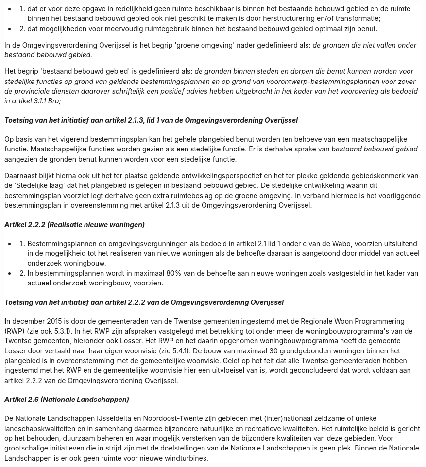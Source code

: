 - 1. dat er voor deze opgave in redelijkheid geen ruimte beschikbaar is binnen het bestaande bebouwd gebied en de ruimte binnen het bestaand bebouwd gebied ook niet geschikt te maken is door herstructurering en/of transformatie;
- 2. dat mogelijkheden voor meervoudig ruimtegebruik binnen het bestaand bebouwd gebied optimaal zijn benut.

In de Omgevingsverordening Overijssel is het begrip 'groene omgeving' nader gedefinieerd als: *de gronden die niet vallen onder bestaand bebouwd gebied.* 

Het begrip 'bestaand bebouwd gebied' is gedefinieerd als: *de gronden binnen steden en dorpen die benut kunnen worden voor stedelijke functies op grond van geldende bestemmingsplannen en op grond van voorontwerp-bestemmingsplannen voor zover de provinciale diensten daarover schriftelijk een positief advies hebben uitgebracht in het kader van het vooroverleg als bedoeld in artikel 3.1.1 Bro;*

#### *Toetsing van het initiatief aan artikel 2.1.3, lid 1 van de Omgevingsverordening Overijssel*

Op basis van het vigerend bestemmingsplan kan het gehele plangebied benut worden ten behoeve van een maatschappelijke functie. Maatschappelijke functies worden gezien als een stedelijke functie. Er is derhalve sprake van *bestaand bebouwd gebied* aangezien de gronden benut kunnen worden voor een stedelijke functie.

Daarnaast blijkt hierna ook uit het ter plaatse geldende ontwikkelingsperspectief en het ter plekke geldende gebiedskenmerk van de 'Stedelijke laag' dat het plangebied is gelegen in bestaand bebouwd gebied. De stedelijke ontwikkeling waarin dit bestemmingsplan voorziet legt derhalve geen extra ruimtebeslag op de groene omgeving. In verband hiermee is het voorliggende bestemmingsplan in overeenstemming met artikel 2.1.3 uit de Omgevingsverordening Overijssel.

#### *Artikel 2.2.2 (Realisatie nieuwe woningen)*

- 1. Bestemmingsplannen en omgevingsvergunningen als bedoeld in artikel 2.1 lid 1 onder c van de Wabo, voorzien uitsluitend in de mogelijkheid tot het realiseren van nieuwe woningen als de behoefte daaraan is aangetoond door middel van actueel onderzoek woningbouw.
- 2. In bestemmingsplannen wordt in maximaal 80% van de behoefte aan nieuwe woningen zoals vastgesteld in het kader van actueel onderzoek woningbouw, voorzien.
#### *Toetsing van het initiatief aan artikel 2.2.2 van de Omgevingsverordening Overijssel*

**I**n december 2015 is door de gemeenteraden van de Twentse gemeenten ingestemd met de Regionale Woon Programmering (RWP) (zie ook 5.3.1). In het RWP zijn afspraken vastgelegd met betrekking tot onder meer de woningbouwprogramma's van de Twentse gemeenten, hieronder ook Losser. Het RWP en het daarin opgenomen woningbouwprogramma heeft de gemeente Losser door vertaald naar haar eigen woonvisie (zie 5.4.1). De bouw van maximaal 30 grondgebonden woningen binnen het plangebied is in overeenstemming met de gemeentelijke woonvisie. Gelet op het feit dat alle Twentse gemeenteraden hebben ingestemd met het RWP en de gemeentelijke woonvisie hier een uitvloeisel van is, wordt geconcludeerd dat wordt voldaan aan artikel 2.2.2 van de Omgevingsverordening Overijssel.

#### *Artikel 2.6 (Nationale Landschappen)*

De Nationale Landschappen IJsseldelta en Noordoost-Twente zijn gebieden met (inter)nationaal zeldzame of unieke landschapskwaliteiten en in samenhang daarmee bijzondere natuurlijke en recreatieve kwaliteiten. Het ruimtelijke beleid is gericht op het behouden, duurzaam beheren en waar mogelijk versterken van de bijzondere kwaliteiten van deze gebieden. Voor grootschalige initiatieven die in strijd zijn met de doelstellingen van de Nationale Landschappen is geen plek. Binnen de Nationale Landschappen is er ook geen ruimte voor nieuwe windturbines.
